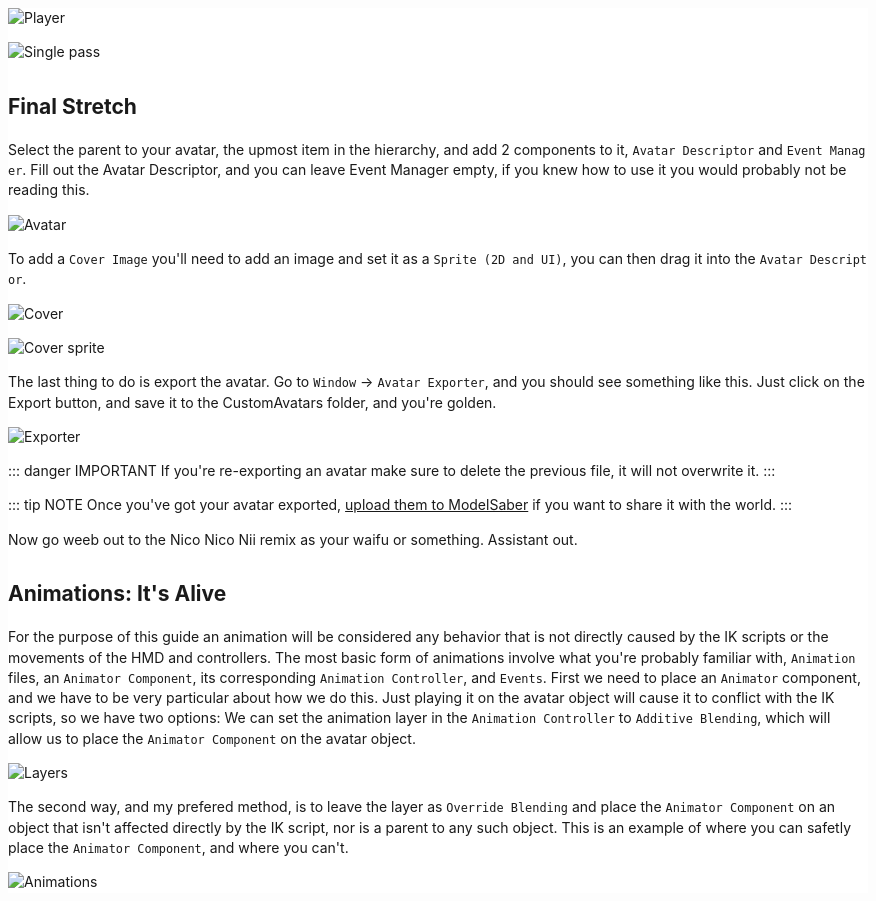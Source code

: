 ![Player](~@images/models/avatars/player.png)

![Single pass](~@images/models/avatars/singlepass.png)

## Final Stretch
Select the parent to your avatar, the upmost item in the hierarchy, and add 2 components to it, `Avatar Descriptor` and `Event Manager`. Fill out the Avatar Descriptor, and you can leave Event Manager empty, if you knew how to use it you would probably not be reading this.

![Avatar](~@images/models/avatars/avatar.png)

To add a `Cover Image` you'll need to add an image and set it as a `Sprite (2D and UI)`, you can then drag it into the `Avatar Descriptor`.

![Cover](~@images/models/avatars/cover.png)

![Cover sprite](~@images/models/avatars/cover-sprite.png)

The last thing to do is export the avatar. Go to `Window` -> `Avatar Exporter`, and you should see something like this. Just click on the Export button, and save it to the CustomAvatars folder, and you're golden.

![Exporter](~@images/models/avatars/exporter.png)

::: danger IMPORTANT
If you're re-exporting an avatar make sure to delete the previous file, it will not overwrite it.
:::

::: tip NOTE Once you've got your avatar exported, [upload them to ModelSaber](https://modelsaber.com) if you want to share it with the world. :::

Now go weeb out to the Nico Nico Nii remix as your waifu or something. Assistant out.

## Animations: It's Alive
For the purpose of this guide an animation will be considered any behavior that is not directly caused by the IK scripts or the movements of the HMD and controllers. The most basic form of animations involve what you're probably familiar with, `Animation` files, an `Animator Component`, its corresponding `Animation Controller`, and `Events`. First we need to place an `Animator` component, and we have to be very particular about how we do this. Just playing it on the avatar object will cause it to conflict with the IK scripts, so we have two options: We can set the animation layer in the `Animation Controller` to `Additive Blending`, which will allow us to place the `Animator Component` on the avatar object.

![Layers](~@images/models/avatars/layers.png)

The second way, and my prefered method, is to leave the layer as `Override Blending` and place the `Animator Component` on an object that isn't affected directly by the IK script, nor is a parent to any such object. This is an example of where you can safetly place the `Animator Component`, and where you can't.

![Animations](~@images/models/avatars/Animations.png)
